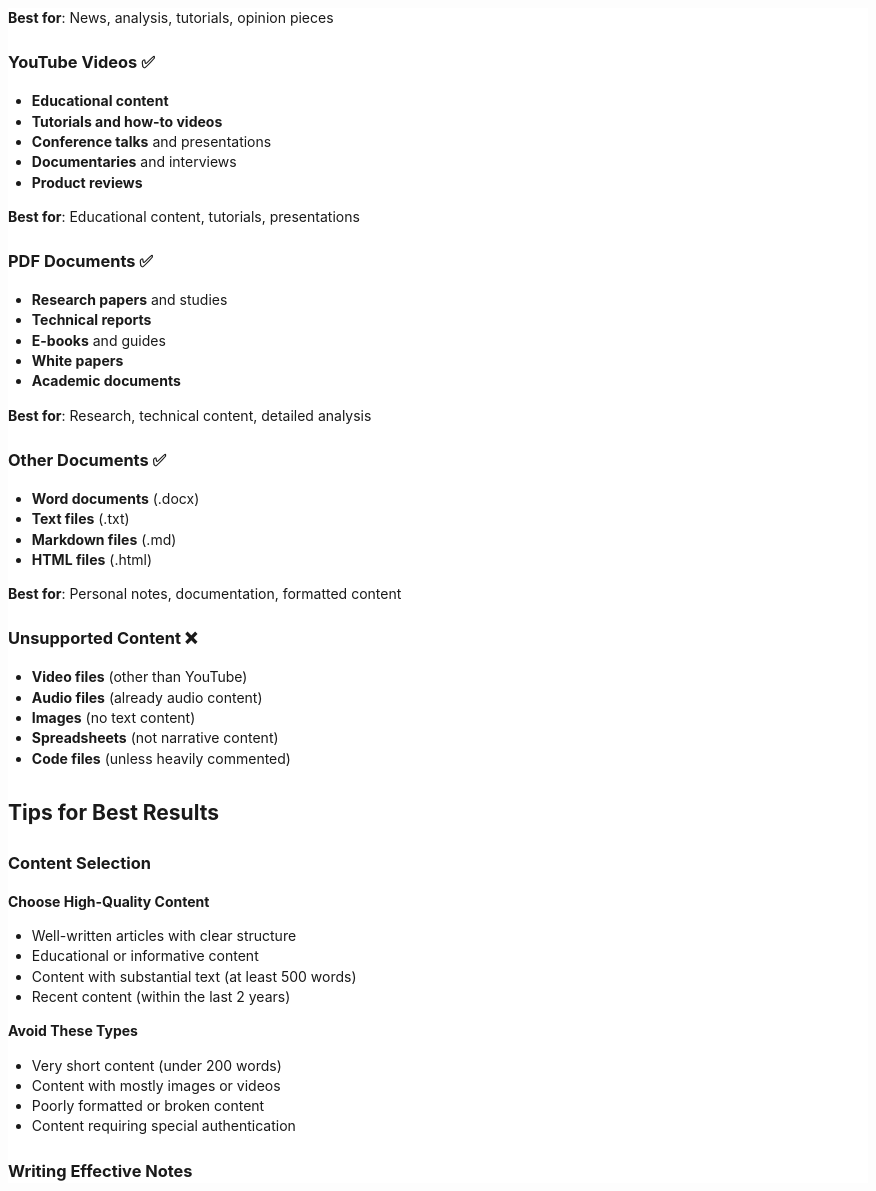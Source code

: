 **Best for**: News, analysis, tutorials, opinion pieces

### YouTube Videos ✅
- **Educational content**
- **Tutorials and how-to videos**
- **Conference talks** and presentations
- **Documentaries** and interviews
- **Product reviews**

**Best for**: Educational content, tutorials, presentations

### PDF Documents ✅
- **Research papers** and studies
- **Technical reports**
- **E-books** and guides
- **White papers**
- **Academic documents**

**Best for**: Research, technical content, detailed analysis

### Other Documents ✅
- **Word documents** (.docx)
- **Text files** (.txt)
- **Markdown files** (.md)
- **HTML files** (.html)

**Best for**: Personal notes, documentation, formatted content

### Unsupported Content ❌
- **Video files** (other than YouTube)
- **Audio files** (already audio content)
- **Images** (no text content)
- **Spreadsheets** (not narrative content)
- **Code files** (unless heavily commented)

## Tips for Best Results

### Content Selection

**Choose High-Quality Content**
- Well-written articles with clear structure
- Educational or informative content
- Content with substantial text (at least 500 words)
- Recent content (within the last 2 years)

**Avoid These Types**
- Very short content (under 200 words)
- Content with mostly images or videos
- Poorly formatted or broken content
- Content requiring special authentication

### Writing Effective Notes
